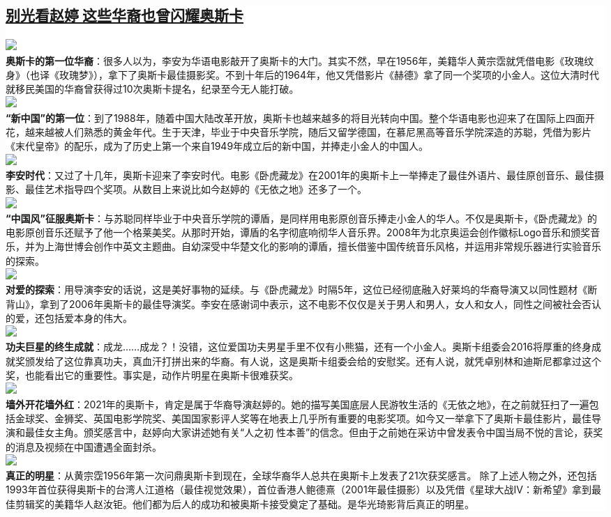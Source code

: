 
[别光看赵婷 这些华裔也曾闪耀奥斯卡](https://www.dw.com/zh/%E5%88%AB%E5%85%89%E7%9C%8B%E8%B5%B5%E5%A9%B7%20%E8%BF%99%E4%BA%9B%E5%8D%8E%E8%A3%94%E4%B9%9F%E6%9B%BE%E9%97%AA%E8%80%80%E5%A5%A5%E6%96%AF%E5%8D%A1/a-57347925)
------

<div><img src="https://images.weserv.nl/?url=static.dw.com/image/57334887_303.jpg" width="100%"><br><b>奥斯卡的第一位华裔</b>：很多人以为，李安为华语电影敲开了奥斯卡的大门。其实不然，早在1956年，美籍华人黄宗霑就凭借电影《玫瑰纹身》（也译《玫瑰梦》），拿下了奥斯卡最佳摄影奖。不到十年后的1964年，他又凭借影片《赫德》拿了同一个奖项的小金人。这位大清时代就移民美国的华裔曾获得过10次奥斯卡提名，纪录至今无人能打破。</div><div><img src="https://images.weserv.nl/?url=static.dw.com/image/57336133_303.jpg" width="100%"><br><b>“新中国”的第一位</b>：到了1988年，随着中国大陆改革开放，奥斯卡也越来越多的将目光转向中国。整个华语电影也迎来了在国际上四面开花，越来越被人们熟悉的黄金年代。生于天津，毕业于中央音乐学院，随后又留学德国，在慕尼黑高等音乐学院深造的苏聪，凭借为影片《末代皇帝》的配乐，成为了历史上第一个来自1949年成立后的新中国，并捧走小金人的中国人。</div><div><img src="https://images.weserv.nl/?url=static.dw.com/image/18011836_303.jpg" width="100%"><br><b>李安时代</b>：又过了十几年，奥斯卡迎来了李安时代。电影《卧虎藏龙》在2001年的奥斯卡上一举捧走了最佳外语片、最佳原创音乐、最佳摄影、最佳艺术指导四个奖项。从数目上来说比如今赵婷的《无依之地》还多了一个。</div><div><img src="https://images.weserv.nl/?url=static.dw.com/image/15701738_303.jpg" width="100%"><br><b>“中国风”征服奥斯卡</b>：与苏聪同样毕业于中央音乐学院的谭盾，是同样用电影原创音乐捧走小金人的华人。不仅是奥斯卡，《卧虎藏龙》的电影原创音乐还赋予了他一个格莱美奖。从那时开始，谭盾的名字彻底响彻华人音乐界。2008年为北京奥运会创作徽标Logo音乐和颁奖音乐，并为上海世博会创作中英文主题曲。自幼深受中华楚文化的影响的谭盾，擅长借鉴中国传统音乐风格，并运用非常规乐器进行实验音乐的探索。</div><div><img src="https://images.weserv.nl/?url=static.dw.com/image/18011830_303.jpg" width="100%"><br><b>对爱的探索</b>：用导演李安的话说，这是美好事物的延续。与《卧虎藏龙》时隔5年，这位已经彻底融入好莱坞的华裔导演又以同性题材《断背山》，拿到了2006年奥斯卡的最佳导演奖。李安在感谢词中表示，这不电影不仅仅是关于男人和男人，女人和女人，同性之间被社会否认的爱，还包括爱本身的伟大。</div><div><img src="https://images.weserv.nl/?url=static.dw.com/image/37726762_303.jpg" width="100%"><br><b>功夫巨星的终生成就</b>：成龙……成龙？！没错，这位爱国功夫男星手里不仅有小熊猫，还有一个小金人。奥斯卡组委会2016将厚重的终身成就奖颁发给了这位靠真功夫，真血汗打拼出来的华裔。有人说，这是奥斯卡组委会给的安慰奖。还有人说，就凭卓别林和迪斯尼都拿过这个奖，也能看出它的重要性。事实是，动作片明星在奥斯卡很难获奖。</div><div><img src="https://images.weserv.nl/?url=static.dw.com/image/57333272_303.jpg" width="100%"><br><b>墙外开花墙外红</b>：2021年的奥斯卡，肯定是属于华裔导演赵婷的。她的描写美国底层人民游牧生活的《无依之地》，在之前就狂扫了一遍包括金球奖、金狮奖、英国电影学院奖、美国国家影评人奖等在地表上几乎所有重要的电影奖项。如今又一举拿下了奥斯卡最佳影片，最佳导演和最佳女主角。颁奖感言中，赵婷向大家讲述她有关“人之初 性本善”的信念。但由于之前她在采访中曾发表令中国当局不悦的言论，获奖的消息及视频在中国遭遇全面封杀。</div><div><img src="https://images.weserv.nl/?url=static.dw.com/image/52263706_303.jpg" width="100%"><br><b>真正的明星</b>：从黄宗霑1956年第一次问鼎奥斯卡到现在，全球华裔华人总共在奥斯卡上发表了21次获奖感言。 除了上述人物之外，还包括1993年首位获得奥斯卡的台湾人江道格（最佳视觉效果），首位香港人鲍德熹（2001年最佳摄影）以及凭借《星球大战IV：新希望》拿到最佳剪辑奖的美籍华人赵汝钜。他们都为后人的成功和被奥斯卡接受奠定了基础。是华光琦影背后真正的明星。</div>
